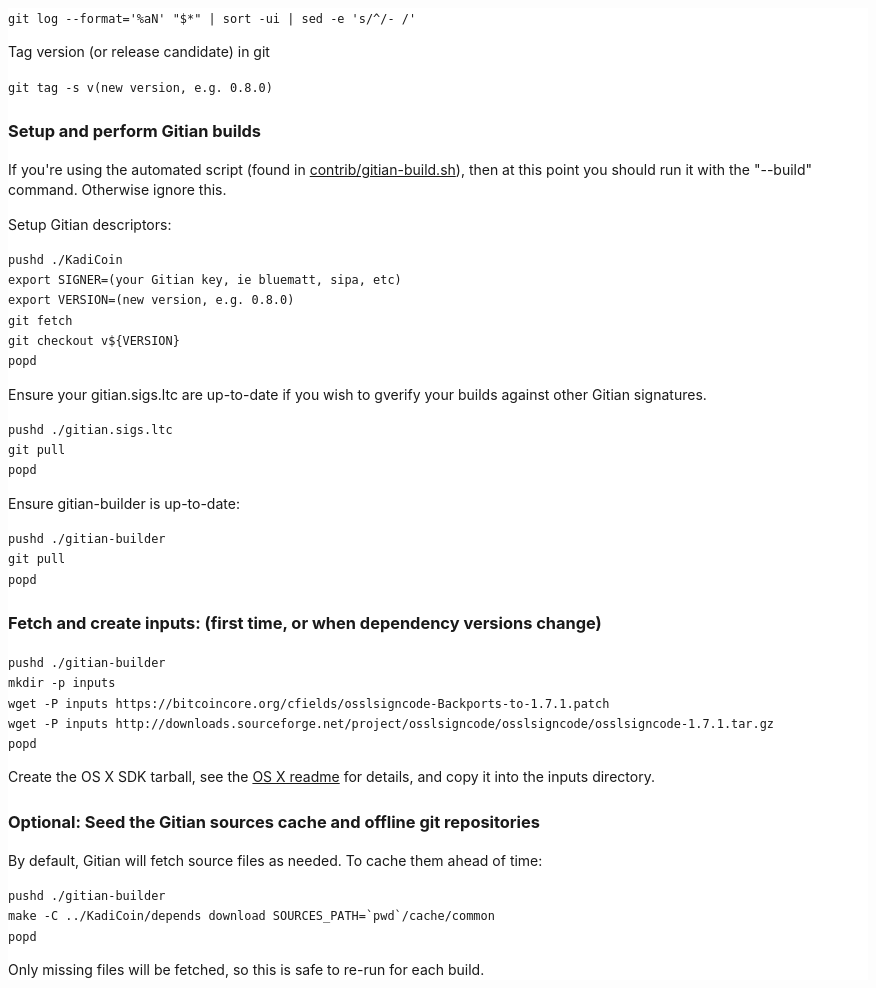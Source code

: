     git log --format='%aN' "$*" | sort -ui | sed -e 's/^/- /'

Tag version (or release candidate) in git

    git tag -s v(new version, e.g. 0.8.0)

### Setup and perform Gitian builds

If you're using the automated script (found in [contrib/gitian-build.sh](/contrib/gitian-build.sh)), then at this point you should run it with the "--build" command. Otherwise ignore this.

Setup Gitian descriptors:

    pushd ./KadiCoin
    export SIGNER=(your Gitian key, ie bluematt, sipa, etc)
    export VERSION=(new version, e.g. 0.8.0)
    git fetch
    git checkout v${VERSION}
    popd

Ensure your gitian.sigs.ltc are up-to-date if you wish to gverify your builds against other Gitian signatures.

    pushd ./gitian.sigs.ltc
    git pull
    popd

Ensure gitian-builder is up-to-date:

    pushd ./gitian-builder
    git pull
    popd

### Fetch and create inputs: (first time, or when dependency versions change)

    pushd ./gitian-builder
    mkdir -p inputs
    wget -P inputs https://bitcoincore.org/cfields/osslsigncode-Backports-to-1.7.1.patch
    wget -P inputs http://downloads.sourceforge.net/project/osslsigncode/osslsigncode/osslsigncode-1.7.1.tar.gz
    popd

Create the OS X SDK tarball, see the [OS X readme](README_osx.md) for details, and copy it into the inputs directory.

### Optional: Seed the Gitian sources cache and offline git repositories

By default, Gitian will fetch source files as needed. To cache them ahead of time:

    pushd ./gitian-builder
    make -C ../KadiCoin/depends download SOURCES_PATH=`pwd`/cache/common
    popd

Only missing files will be fetched, so this is safe to re-run for each build.
